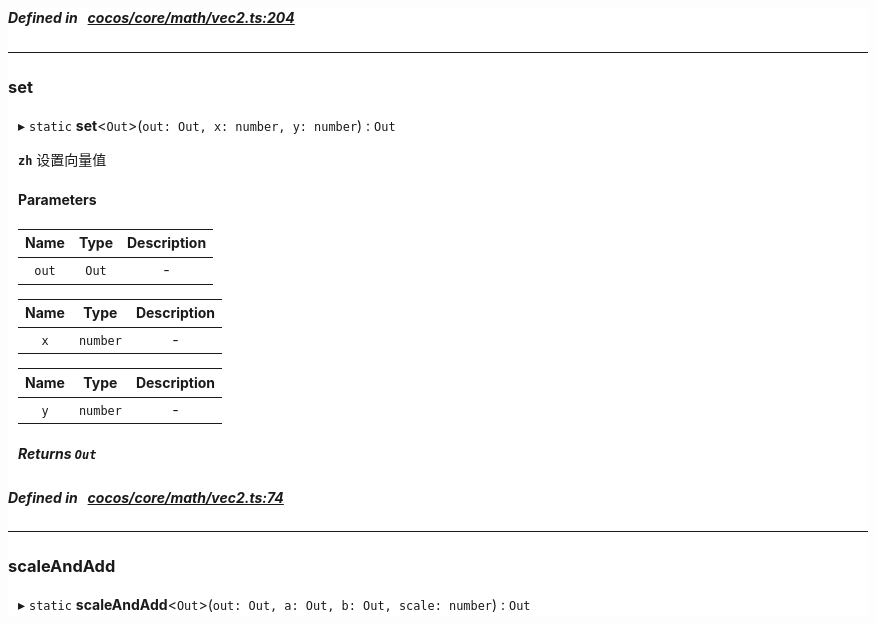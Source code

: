 


</div>

##### Defined in &nbsp;   [cocos/core/math/vec2.ts:204](https://github.com/cocos-creator/engine/blob/c7bf6b8a9/cocos/core/math/vec2.ts#L204)&nbsp;
___
### set
<div style="margin-left: 10px;">

▸ `static`  **set**<`Out`\>(`out: Out, x: number, y: number`) : `Out`




**`zh`** 设置向量值









#### Parameters

| Name | Type | Description |
| :------: | :------: | :------: |
| `out` | `Out` | - |

| Name | Type | Description |
| :------: | :------: | :------: |
| `x` | `number` | - |

| Name | Type | Description |
| :------: | :------: | :------: |
| `y` | `number` | - |



##### Returns `Out`




</div>

##### Defined in &nbsp;   [cocos/core/math/vec2.ts:74](https://github.com/cocos-creator/engine/blob/c7bf6b8a9/cocos/core/math/vec2.ts#L74)&nbsp;
___
### scaleAndAdd
<div style="margin-left: 10px;">

▸ `static`  **scaleAndAdd**<`Out`\>(`out: Out, a: Out, b: Out, scale: number`) : `Out`


